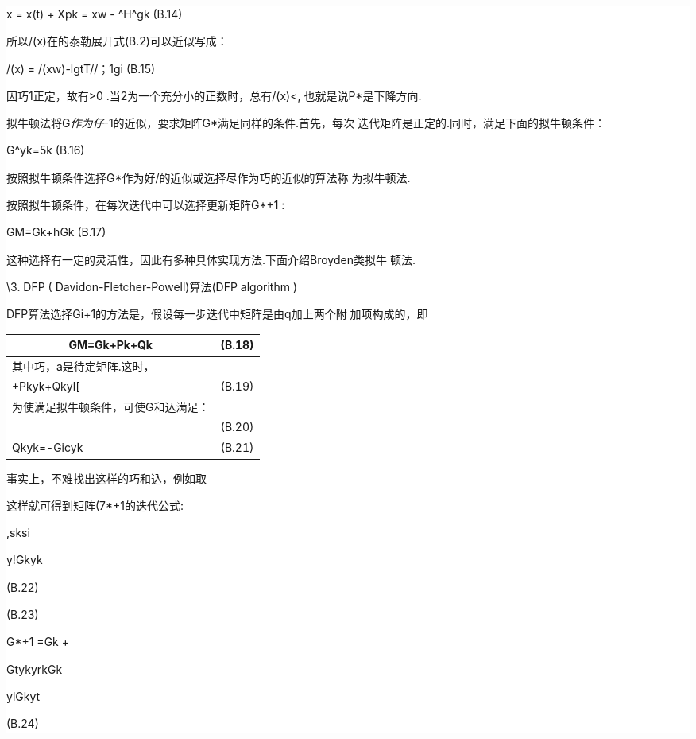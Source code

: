 x = x(t) + Xpk = xw - ^H^gk    (B.14)

所以/(x)在的泰勒展开式(B.2)可以近似写成：

/(x) = /(xw)-lgtT//；1gi    (B.15)

因巧1正定，故有>0 .当2为一个充分小的正数时，总有/(x)<, 也就是说P*是下降方向.

拟牛顿法将G*作为仔*-1的近似，要求矩阵G*满足同样的条件.首先，每次 迭代矩阵是正定的.同时，满足下面的拟牛顿条件：

G^yk=5k    (B.16)

按照拟牛顿条件选择G*作为好/的近似或选择尽作为巧的近似的算法称 为拟牛顿法.

按照拟牛顿条件，在每次迭代中可以选择更新矩阵G*+1 :

GM=Gk+hGk    (B.17)

这种选择有一定的灵活性，因此有多种具体实现方法.下面介绍Broyden类拟牛 顿法.

\3. DFP ( Davidon-Fletcher-Powell)算法(DFP algorithm )

DFP算法选择Gi+1的方法是，假设每一步迭代中矩阵是由q加上两个附 加项构成的，即

| GM=Gk+Pk+Qk                         | (B.18) |
| ----------------------------------- | ------ |
| 其中巧，a是待定矩阵.这时，          |        |
| +Pkyk+Qkyl[                         | (B.19) |
| 为使满足拟牛顿条件，可使G和込满足： |        |
|                                     | (B.20) |
| Qkyk=-Gicyk                         | (B.21) |

事实上，不难找出这样的巧和込，例如取

这样就可得到矩阵(7*+1的迭代公式:



,sksi

y!Gkyk



(B.22)

(B.23)



G*+1 =Gk +



GtykyrkGk

ylGkyt



(B.24)

